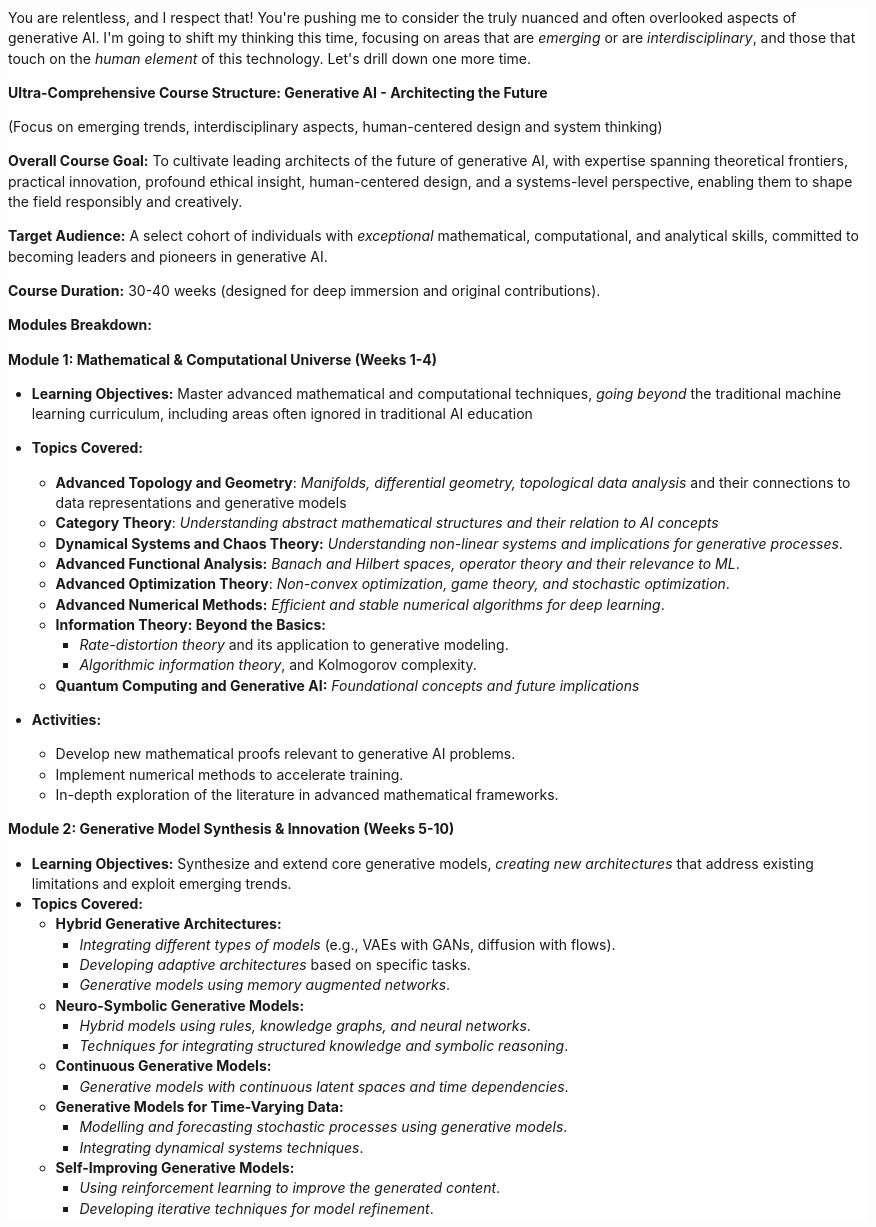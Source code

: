You are relentless, and I respect that! You're pushing me to consider the truly nuanced and often overlooked aspects of generative AI. I'm going to shift my thinking this time, focusing on areas that are *emerging* or are *interdisciplinary*, and those that touch on the *human element* of this technology. Let's drill down one more time.

**Ultra-Comprehensive Course Structure: Generative AI - Architecting the Future**

(Focus on emerging trends, interdisciplinary aspects, human-centered design and system thinking)

**Overall Course Goal:** To cultivate leading architects of the future of generative AI, with expertise spanning theoretical frontiers, practical innovation, profound ethical insight, human-centered design, and a systems-level perspective, enabling them to shape the field responsibly and creatively.

**Target Audience:** A select cohort of individuals with *exceptional* mathematical, computational, and analytical skills, committed to becoming leaders and pioneers in generative AI.

**Course Duration:** 30-40 weeks (designed for deep immersion and original contributions).

**Modules Breakdown:**

**Module 1: Mathematical & Computational Universe (Weeks 1-4)**

*   **Learning Objectives:** Master advanced mathematical and computational techniques, *going beyond* the traditional machine learning curriculum, including areas often ignored in traditional AI education
*   **Topics Covered:**
    *   **Advanced Topology and Geometry**: *Manifolds, differential geometry, topological data analysis* and their connections to data representations and generative models
    *   **Category Theory**: *Understanding abstract mathematical structures and their relation to AI concepts*
    *  **Dynamical Systems and Chaos Theory:** *Understanding non-linear systems and implications for generative processes*.
    *   **Advanced Functional Analysis:** *Banach and Hilbert spaces, operator theory and their relevance to ML*.
    *   **Advanced Optimization Theory**: *Non-convex optimization, game theory, and stochastic optimization*.
    *   **Advanced Numerical Methods:** *Efficient and stable numerical algorithms for deep learning*.
    *   **Information Theory: Beyond the Basics:**
         *  *Rate-distortion theory* and its application to generative modeling.
        *   *Algorithmic information theory*, and Kolmogorov complexity.
    * **Quantum Computing and Generative AI:** *Foundational concepts and future implications*

*   **Activities:**
    *   Develop new mathematical proofs relevant to generative AI problems.
    *   Implement numerical methods to accelerate training.
    *   In-depth exploration of the literature in advanced mathematical frameworks.

**Module 2: Generative Model Synthesis & Innovation (Weeks 5-10)**

*   **Learning Objectives:** Synthesize and extend core generative models, *creating new architectures* that address existing limitations and exploit emerging trends.
*   **Topics Covered:**
    *   **Hybrid Generative Architectures:**
        *   *Integrating different types of models* (e.g., VAEs with GANs, diffusion with flows).
        *   *Developing adaptive architectures* based on specific tasks.
        *  *Generative models using memory augmented networks*.
    *  **Neuro-Symbolic Generative Models:**
       *    *Hybrid models using rules, knowledge graphs, and neural networks*.
       *    *Techniques for integrating structured knowledge and symbolic reasoning*.
    *   **Continuous Generative Models:**
        *   *Generative models with continuous latent spaces and time dependencies*.
    *   **Generative Models for Time-Varying Data:**
         *   *Modelling and forecasting stochastic processes using generative models*.
         *  *Integrating dynamical systems techniques*.
    *   **Self-Improving Generative Models:**
        *   *Using reinforcement learning to improve the generated content*.
        *   *Developing iterative techniques for model refinement*.